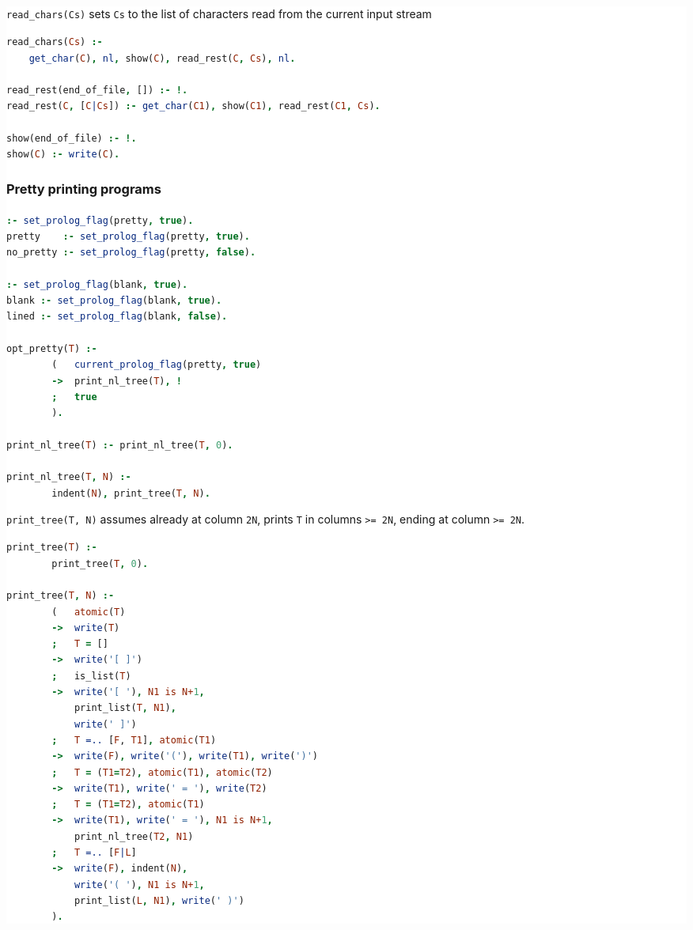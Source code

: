 `read_chars(Cs)` sets `Cs` to the list of characters read
from the current input stream
```prolog
read_chars(Cs) :-
	get_char(C), nl, show(C), read_rest(C, Cs), nl.

read_rest(end_of_file, []) :- !.
read_rest(C, [C|Cs]) :- get_char(C1), show(C1), read_rest(C1, Cs).

show(end_of_file) :- !.
show(C) :- write(C).
```

### Pretty printing programs

```prolog
:- set_prolog_flag(pretty, true).
pretty    :- set_prolog_flag(pretty, true).
no_pretty :- set_prolog_flag(pretty, false).

:- set_prolog_flag(blank, true).
blank :- set_prolog_flag(blank, true).
lined :- set_prolog_flag(blank, false).

opt_pretty(T) :-
        (   current_prolog_flag(pretty, true)
        ->  print_nl_tree(T), !
        ;   true
        ).

print_nl_tree(T) :- print_nl_tree(T, 0).

print_nl_tree(T, N) :-
        indent(N), print_tree(T, N).
```

`print_tree(T, N)` assumes already at column `2N`,
prints `T` in columns `>= 2N`, ending at column `>= 2N`.

```prolog
print_tree(T) :-
        print_tree(T, 0).

print_tree(T, N) :-
        (   atomic(T)
        ->  write(T)
        ;   T = []
        ->  write('[ ]')
        ;   is_list(T)
        ->  write('[ '), N1 is N+1,
            print_list(T, N1),
            write(' ]')
        ;   T =.. [F, T1], atomic(T1)
        ->  write(F), write('('), write(T1), write(')')
        ;   T = (T1=T2), atomic(T1), atomic(T2)
        ->  write(T1), write(' = '), write(T2)
        ;   T = (T1=T2), atomic(T1)
        ->  write(T1), write(' = '), N1 is N+1,
            print_nl_tree(T2, N1)
        ;   T =.. [F|L]
        ->  write(F), indent(N),
            write('( '), N1 is N+1,
            print_list(L, N1), write(' )')
        ).
```
